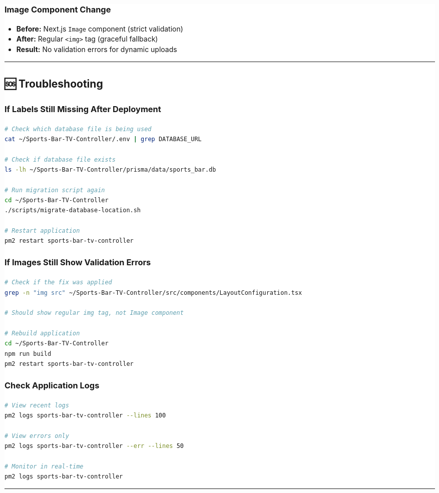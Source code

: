 ### Image Component Change
- **Before:** Next.js `Image` component (strict validation)
- **After:** Regular `<img>` tag (graceful fallback)
- **Result:** No validation errors for dynamic uploads

---

## 🆘 Troubleshooting

### If Labels Still Missing After Deployment

```bash
# Check which database file is being used
cat ~/Sports-Bar-TV-Controller/.env | grep DATABASE_URL

# Check if database file exists
ls -lh ~/Sports-Bar-TV-Controller/prisma/data/sports_bar.db

# Run migration script again
cd ~/Sports-Bar-TV-Controller
./scripts/migrate-database-location.sh

# Restart application
pm2 restart sports-bar-tv-controller
```

### If Images Still Show Validation Errors

```bash
# Check if the fix was applied
grep -n "img src" ~/Sports-Bar-TV-Controller/src/components/LayoutConfiguration.tsx

# Should show regular img tag, not Image component

# Rebuild application
cd ~/Sports-Bar-TV-Controller
npm run build
pm2 restart sports-bar-tv-controller
```

### Check Application Logs

```bash
# View recent logs
pm2 logs sports-bar-tv-controller --lines 100

# View errors only
pm2 logs sports-bar-tv-controller --err --lines 50

# Monitor in real-time
pm2 logs sports-bar-tv-controller
```

---
